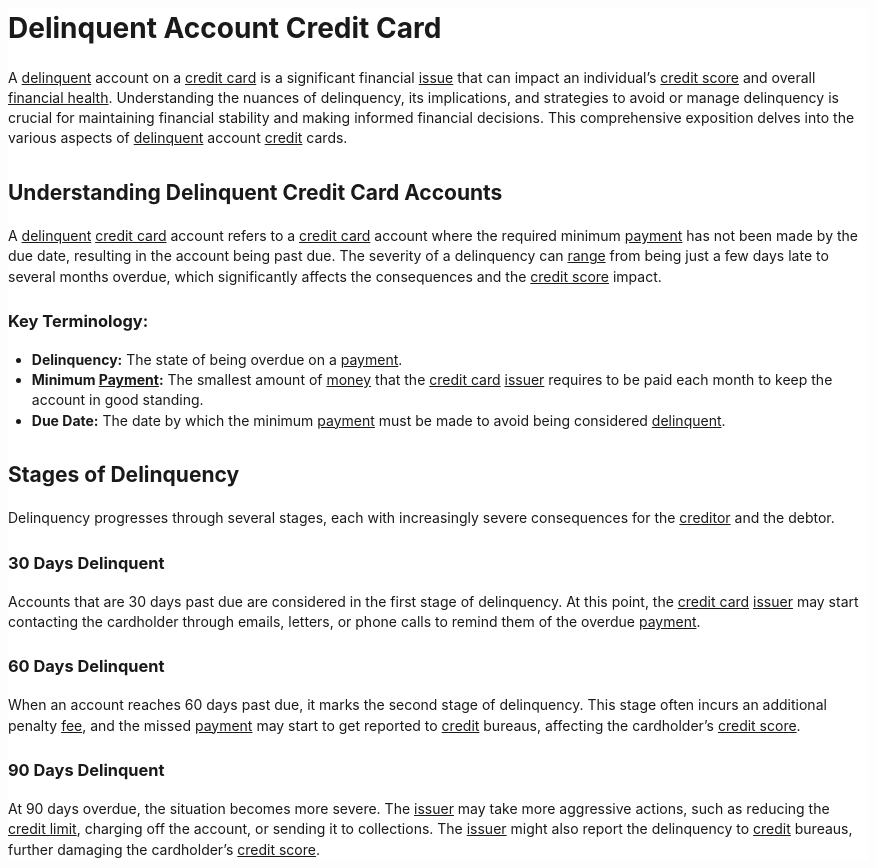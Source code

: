 # Delinquent Account Credit Card

A [delinquent](../d/delinquent.md) account on a [credit card](../c/credit_card.md) is a significant financial [issue](../i/issue.md) that can impact an individual’s [credit score](../c/credit_score.md) and overall [financial health](../f/financial_health.md). Understanding the nuances of delinquency, its implications, and strategies to avoid or manage delinquency is crucial for maintaining financial stability and making informed financial decisions. This comprehensive exposition delves into the various aspects of [delinquent](../d/delinquent.md) account [credit](../c/credit.md) cards.

## Understanding Delinquent Credit Card Accounts

A [delinquent](../d/delinquent.md) [credit card](../c/credit_card.md) account refers to a [credit card](../c/credit_card.md) account where the required minimum [payment](../p/payment.md) has not been made by the due date, resulting in the account being past due. The severity of a delinquency can [range](../r/range.md) from being just a few days late to several months overdue, which significantly affects the consequences and the [credit score](../c/credit_score.md) impact.

### Key Terminology:
- **Delinquency:** The state of being overdue on a [payment](../p/payment.md).
- **Minimum [Payment](../p/payment.md):** The smallest amount of [money](../m/money.md) that the [credit card](../c/credit_card.md) [issuer](../i/issuer.md) requires to be paid each month to keep the account in good standing.
- **Due Date:** The date by which the minimum [payment](../p/payment.md) must be made to avoid being considered [delinquent](../d/delinquent.md).

## Stages of Delinquency

Delinquency progresses through several stages, each with increasingly severe consequences for the [creditor](../c/creditor.md) and the debtor.

### 30 Days Delinquent

Accounts that are 30 days past due are considered in the first stage of delinquency. At this point, the [credit card](../c/credit_card.md) [issuer](../i/issuer.md) may start contacting the cardholder through emails, letters, or phone calls to remind them of the overdue [payment](../p/payment.md).

### 60 Days Delinquent

When an account reaches 60 days past due, it marks the second stage of delinquency. This stage often incurs an additional penalty [fee](../f/fee.md), and the missed [payment](../p/payment.md) may start to get reported to [credit](../c/credit.md) bureaus, affecting the cardholder’s [credit score](../c/credit_score.md).

### 90 Days Delinquent

At 90 days overdue, the situation becomes more severe. The [issuer](../i/issuer.md) may take more aggressive actions, such as reducing the [credit limit](../c/credit_limit.md), charging off the account, or sending it to collections. The [issuer](../i/issuer.md) might also report the delinquency to [credit](../c/credit.md) bureaus, further damaging the cardholder’s [credit score](../c/credit_score.md).
